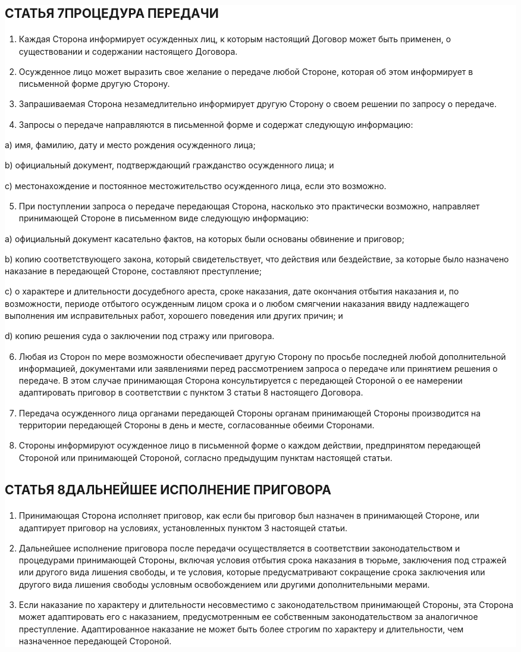 ## СТАТЬЯ 7ПРОЦЕДУРА ПЕРЕДАЧИ

1. Каждая Сторона информирует осужденных лиц, к которым настоящий Договор может быть применен, о существовании и содержании настоящего Договора.

2. Осужденное лицо может выразить свое желание о передаче любой Стороне, которая об этом информирует в письменной форме другую Сторону.

3. Запрашиваемая Сторона незамедлительно информирует другую Сторону о своем решении по запросу о передаче.

4. Запросы о передаче направляются в письменной форме и содержат следующую информацию:

a) имя, фамилию, дату и место рождения осужденного лица;

b) официальный документ, подтверждающий гражданство осужденного лица; и

с) местонахождение и постоянное местожительство осужденного лица, если это возможно.

5. При поступлении запроса о передаче передающая Сторона, насколько это практически возможно, направляет принимающей Стороне в письменном виде следующую информацию:

a) официальный документ касательно фактов, на которых были основаны обвинение и приговор;

b) копию соответствующего закона, который свидетельствует, что действия или бездействие, за которые было назначено наказание в передающей Стороне, составляют преступление;

c) о характере и длительности досудебного ареста, сроке наказания, дате окончания отбытия наказания и, по возможности, периоде отбытого осужденным лицом срока и о любом смягчении наказания ввиду надлежащего выполнения им исправительных работ, хорошего поведения или других причин; и

d) копию решения суда о заключении под стражу или приговора.

6. Любая из Сторон по мере возможности обеспечивает другую Сторону по просьбе последней любой дополнительной информацией, документами или заявлениями перед рассмотрением запроса о передаче или принятием решения о передаче. В этом случае принимающая Сторона консультируется с передающей Стороной о ее намерении адаптировать приговор в соответствии с пунктом 3 статьи 8 настоящего Договора.

7. Передача осужденного лица органами передающей Стороны органам принимающей Стороны производится на территории передающей Стороны в день и месте, согласованные обеими Сторонами.

8. Стороны информируют осужденное лицо в письменной форме о каждом действии, предпринятом передающей Стороной или принимающей Стороной, согласно предыдущим пунктам настоящей статьи.

## СТАТЬЯ 8ДАЛЬНЕЙШЕЕ ИСПОЛНЕНИЕ ПРИГОВОРА

1. Принимающая Сторона исполняет приговор, как если бы приговор был назначен в принимающей Стороне, или адаптирует приговор на условиях, установленных пунктом 3 настоящей статьи.

2. Дальнейшее исполнение приговора после передачи осуществляется в соответствии законодательством и процедурами принимающей Стороны, включая условия отбытия срока наказания в тюрьме, заключения под стражей или другого вида лишения свободы, и те условия, которые предусматривают сокращение срока заключения или другого вида лишения свободы условным освобождением или другими дополнительными мерами.

3. Если наказание по характеру и длительности несовместимо с законодательством принимающей Стороны, эта Сторона может адаптировать его с наказанием, предусмотренным ее собственным законодательством за аналогичное преступление. Адаптированное наказание не может быть более строгим по характеру и длительности, чем назначенное передающей Стороной.
